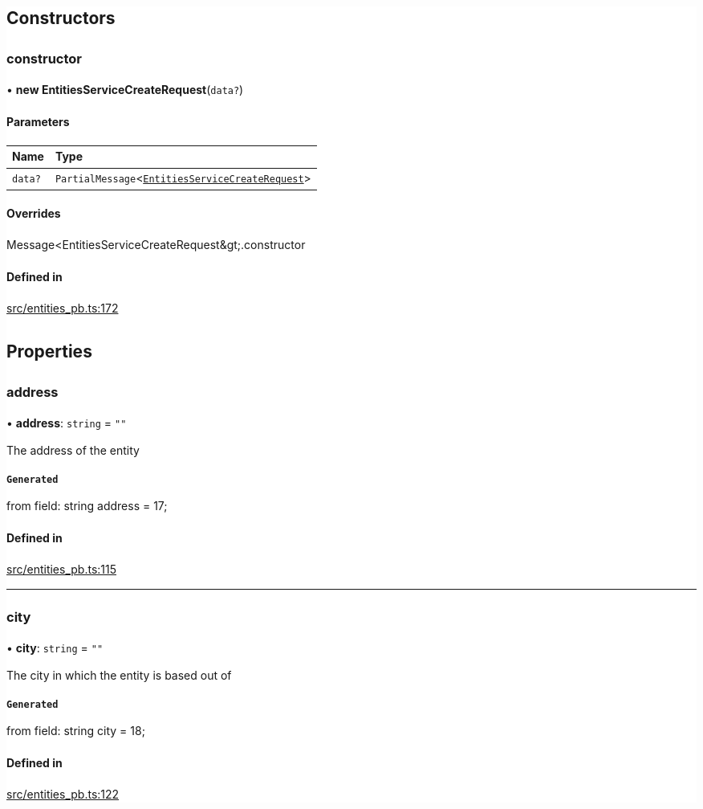 ## Constructors

### constructor

• **new EntitiesServiceCreateRequest**(`data?`)

#### Parameters

| Name | Type |
| :------ | :------ |
| `data?` | `PartialMessage`<[`EntitiesServiceCreateRequest`](EntitiesServiceCreateRequest.md)\> |

#### Overrides

Message&lt;EntitiesServiceCreateRequest\&gt;.constructor

#### Defined in

[src/entities_pb.ts:172](https://github.com/TCUBEAI-TECHNOLOGIES-PRIVATE-LIMITED/ts-sdk/blob/85a94f2/src/entities_pb.ts#L172)

## Properties

### address

• **address**: `string` = `""`

The address of the entity

**`Generated`**

from field: string address = 17;

#### Defined in

[src/entities_pb.ts:115](https://github.com/TCUBEAI-TECHNOLOGIES-PRIVATE-LIMITED/ts-sdk/blob/85a94f2/src/entities_pb.ts#L115)

___

### city

• **city**: `string` = `""`

The city in which the entity is based out of

**`Generated`**

from field: string city = 18;

#### Defined in

[src/entities_pb.ts:122](https://github.com/TCUBEAI-TECHNOLOGIES-PRIVATE-LIMITED/ts-sdk/blob/85a94f2/src/entities_pb.ts#L122)
